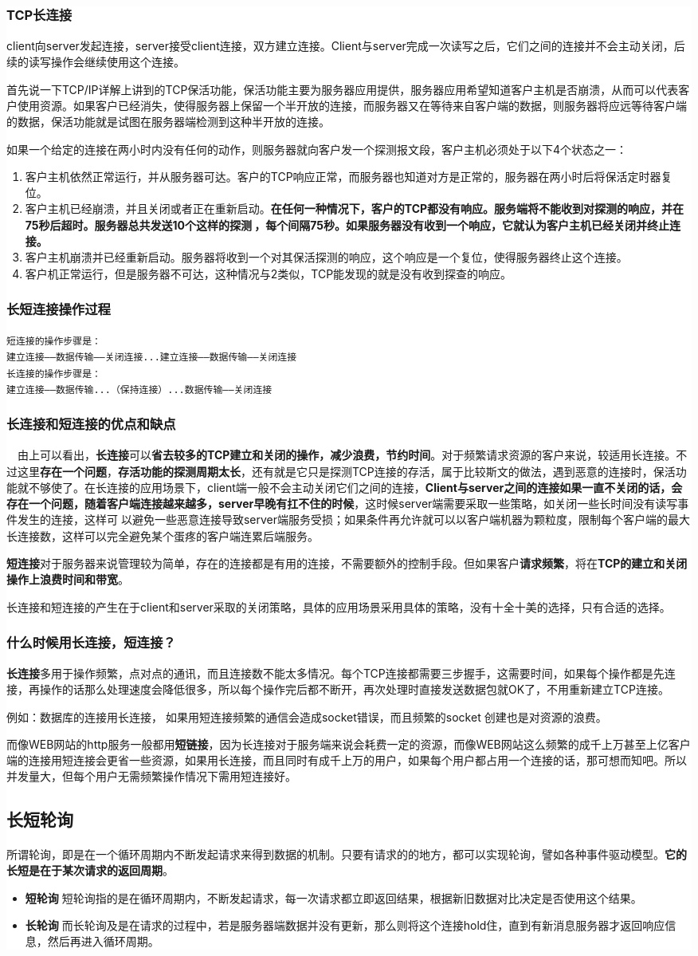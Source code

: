 ### TCP长连接

client向server发起连接，server接受client连接，双方建立连接。Client与server完成一次读写之后，它们之间的连接并不会主动关闭，后续的读写操作会继续使用这个连接。

首先说一下TCP/IP详解上讲到的TCP保活功能，保活功能主要为服务器应用提供，服务器应用希望知道客户主机是否崩溃，从而可以代表客户使用资源。如果客户已经消失，使得服务器上保留一个半开放的连接，而服务器又在等待来自客户端的数据，则服务器将应远等待客户端的数据，保活功能就是试图在服务器端检测到这种半开放的连接。

如果一个给定的连接在两小时内没有任何的动作，则服务器就向客户发一个探测报文段，客户主机必须处于以下4个状态之一：

1. 客户主机依然正常运行，并从服务器可达。客户的TCP响应正常，而服务器也知道对方是正常的，服务器在两小时后将保活定时器复位。
2. 客户主机已经崩溃，并且关闭或者正在重新启动。**在任何一种情况下，客户的TCP都没有响应。服务端将不能收到对探测的响应，并在75秒后超时。服务器总共发送10个这样的探测 ，每个间隔75秒。如果服务器没有收到一个响应，它就认为客户主机已经关闭并终止连接。**
3. 客户主机崩溃并已经重新启动。服务器将收到一个对其保活探测的响应，这个响应是一个复位，使得服务器终止这个连接。
4. 客户机正常运行，但是服务器不可达，这种情况与2类似，TCP能发现的就是没有收到探查的响应。

### 长短连接操作过程

```
短连接的操作步骤是：
建立连接——数据传输——关闭连接...建立连接——数据传输——关闭连接
长连接的操作步骤是：
建立连接——数据传输...（保持连接）...数据传输——关闭连接
```

### **长连接和短连接的优点和缺点**

　由上可以看出，**长连接**可以**省去较多的TCP建立和关闭的操作，减少浪费，节约时间**。对于频繁请求资源的客户来说，较适用长连接。不过这里**存在一个问题**，**存活功能的探测周期太长**，还有就是它只是探测TCP连接的存活，属于比较斯文的做法，遇到恶意的连接时，保活功能就不够使了。在长连接的应用场景下，client端一般不会主动关闭它们之间的连接，**Client与server之间的连接如果一直不关闭的话，会存在一个问题，随着客户端连接越来越多，server早晚有扛不住的时候**，这时候server端需要采取一些策略，如关闭一些长时间没有读写事件发生的连接，这样可 以避免一些恶意连接导致server端服务受损；如果条件再允许就可以以客户端机器为颗粒度，限制每个客户端的最大长连接数，这样可以完全避免某个蛋疼的客户端连累后端服务。

**短连接**对于服务器来说管理较为简单，存在的连接都是有用的连接，不需要额外的控制手段。但如果客户**请求频繁**，将在**TCP的建立和关闭操作上浪费时间和带宽**。

长连接和短连接的产生在于client和server采取的关闭策略，具体的应用场景采用具体的策略，没有十全十美的选择，只有合适的选择。



### **什么时候用长连接，短连接？** 

**长连接**多用于操作频繁，点对点的通讯，而且连接数不能太多情况。每个TCP连接都需要三步握手，这需要时间，如果每个操作都是先连接，再操作的话那么处理速度会降低很多，所以每个操作完后都不断开，再次处理时直接发送数据包就OK了，不用重新建立TCP连接。

例如：数据库的连接用长连接， 如果用短连接频繁的通信会造成socket错误，而且频繁的socket 创建也是对资源的浪费。 

而像WEB网站的http服务一般都用**短链接**，因为长连接对于服务端来说会耗费一定的资源，而像WEB网站这么频繁的成千上万甚至上亿客户端的连接用短连接会更省一些资源，如果用长连接，而且同时有成千上万的用户，如果每个用户都占用一个连接的话，那可想而知吧。所以并发量大，但每个用户无需频繁操作情况下需用短连接好。



## 长短轮询

所谓轮询，即是在一个循环周期内不断发起请求来得到数据的机制。只要有请求的的地方，都可以实现轮询，譬如各种事件驱动模型。**它的长短是在于某次请求的返回周期**。

- **短轮询**
  短轮询指的是在循环周期内，不断发起请求，每一次请求都立即返回结果，根据新旧数据对比决定是否使用这个结果。

- **长轮询**
  而长轮询及是在请求的过程中，若是服务器端数据并没有更新，那么则将这个连接hold住，直到有新消息服务器才返回响应信息，然后再进入循环周期。

